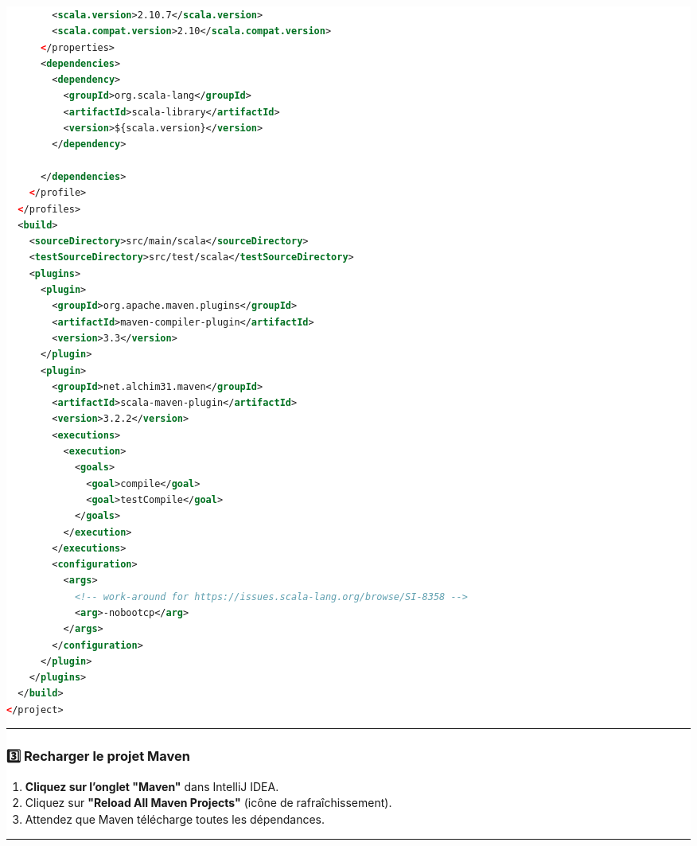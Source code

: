 ```xml
        <scala.version>2.10.7</scala.version>
        <scala.compat.version>2.10</scala.compat.version>
      </properties>
      <dependencies>
        <dependency>
          <groupId>org.scala-lang</groupId>
          <artifactId>scala-library</artifactId>
          <version>${scala.version}</version>
        </dependency>

      </dependencies>
    </profile>
  </profiles>
  <build>
    <sourceDirectory>src/main/scala</sourceDirectory>
    <testSourceDirectory>src/test/scala</testSourceDirectory>
    <plugins>
      <plugin>
        <groupId>org.apache.maven.plugins</groupId>
        <artifactId>maven-compiler-plugin</artifactId>
        <version>3.3</version>
      </plugin>
      <plugin>
        <groupId>net.alchim31.maven</groupId>
        <artifactId>scala-maven-plugin</artifactId>
        <version>3.2.2</version>
        <executions>
          <execution>
            <goals>
              <goal>compile</goal>
              <goal>testCompile</goal>
            </goals>
          </execution>
        </executions>
        <configuration>
          <args>
            <!-- work-around for https://issues.scala-lang.org/browse/SI-8358 -->
            <arg>-nobootcp</arg>
          </args>
        </configuration>
      </plugin>
    </plugins>
  </build>
</project>
```

---

### **3️⃣ Recharger le projet Maven**
1. **Cliquez sur l’onglet "Maven"** dans IntelliJ IDEA.
2. Cliquez sur **"Reload All Maven Projects"** (icône de rafraîchissement).
3. Attendez que Maven télécharge toutes les dépendances.

---